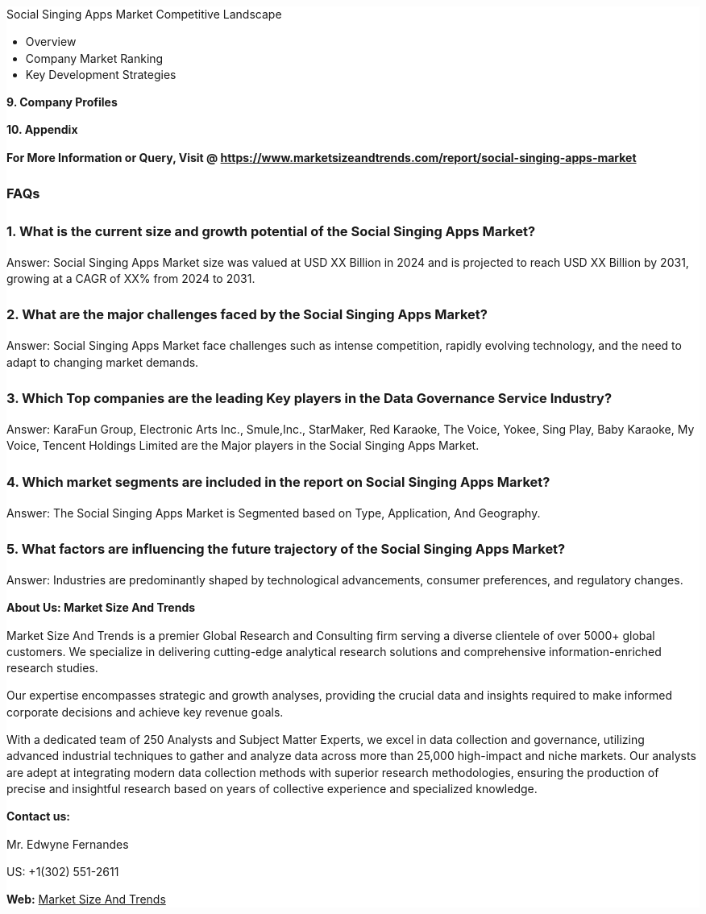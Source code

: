 Social Singing Apps Market Competitive Landscape</span></strong></p></div><div class="" data-test-id=""><ul><li><span class="">Overview</span></li><li><span class="">Company Market Ranking</span></li><li><span class="">Key Development Strategies</span></li></ul></div><div class="" data-test-id=""><p><strong><span class="">9. Company Profiles</span></strong></p></div><div class="" data-test-id=""><p><strong><span class="">10. Appendix</span></strong></p></div><div class="" data-test-id=""><p><strong><span class="">For More Information or Query, Visit @ <a href="https://www.marketsizeandtrends.com/report/social-singing-apps-market" target="_blank">https://www.marketsizeandtrends.com/report/social-singing-apps-market</a></span></strong></p></div><div class="" data-test-id=""><div class="article-main__content" data-test-id="publishing-text-block"><h3><strong><span class="">FAQs</span></strong></h3></div><div class="article-main__content" data-test-id="publishing-text-block"><h3><span class="">1. What is the current size and growth potential of the Social Singing Apps Market?</span></h3></div><div class="article-main__content" data-test-id="publishing-text-block"><p><span class="font-[700]">Answer</span><span class="">: Social Singing Apps Market size was valued at USD XX Billion in 2024 and is projected to reach USD XX Billion by 2031, growing at a CAGR of XX% from 2024 to 2031.</span></p></div><div class="article-main__content" data-test-id="publishing-text-block"><h3><span class="">2. What are the major challenges faced by the Social Singing Apps Market?</span></h3></div><div class="article-main__content" data-test-id="publishing-text-block"><p><span class="font-[700]">Answer</span><span class="">: Social Singing Apps Market face challenges such as intense competition, rapidly evolving technology, and the need to adapt to changing market demands.</span></p></div><div class="article-main__content" data-test-id="publishing-text-block"><h3><span class="">3. Which Top companies are the leading Key players in the Data Governance Service Industry?</span></h3></div><div class="article-main__content" data-test-id="publishing-text-block"><p><span class="font-[700]">Answer</span><span class="">: KaraFun Group, Electronic Arts Inc., Smule,Inc., StarMaker, Red Karaoke, The Voice, Yokee, Sing Play, Baby Karaoke, My Voice, Tencent Holdings Limited are the Major players in the Social Singing Apps Market.</span></p></div><div class="article-main__content" data-test-id="publishing-text-block"><h3><span class="">4. Which market segments are included in the report on Social Singing Apps Market?</span></h3></div><div class="article-main__content" data-test-id="publishing-text-block"><p><span class="font-[700]">Answer</span><span class="">: The Social Singing Apps Market is Segmented based on Type, Application, And Geography.</span></p></div><div class="article-main__content" data-test-id="publishing-text-block"><h3><span class="">5. What factors are influencing the future trajectory of the Social Singing Apps Market?</span></h3></div><div class="article-main__content" data-test-id="publishing-text-block"><p><span class="font-[700]">Answer:</span><span class="">&nbsp;Industries are predominantly shaped by technological advancements, consumer preferences, and regulatory changes.</span></p></div><p><strong><span class="">About Us: Market Size And Trends</span></strong></p></div><div class="" data-test-id=""><p><span class="">Market Size And Trends is a premier Global Research and Consulting firm serving a diverse clientele of over 5000+ global customers. We specialize in delivering cutting-edge analytical research solutions and comprehensive information-enriched research studies.</span></p></div><div class="" data-test-id=""><p><span class="">Our expertise encompasses strategic and growth analyses, providing the crucial data and insights required to make informed corporate decisions and achieve key revenue goals.</span></p></div><div class="" data-test-id=""><p><span class="">With a dedicated team of 250 Analysts and Subject Matter Experts, we excel in data collection and governance, utilizing advanced industrial techniques to gather and analyze data across more than 25,000 high-impact and niche markets. Our analysts are adept at integrating modern data collection methods with superior research methodologies, ensuring the production of precise and insightful research based on years of collective experience and specialized knowledge.</span></p></div><div class="" data-test-id=""><p><strong><span class="">Contact us:</span></strong></p></div><div class="" data-test-id=""><p><span class="">Mr. Edwyne Fernandes</span></p></div><div class="" data-test-id=""><p><span class="">US: +1(302) 551-2611<br /></span></p><p><span class=""><strong>Web:</strong> <a href="https://www.marketsizeandtrends.com/" target="_blank">Market Size And Trends</a></span></p></div>
